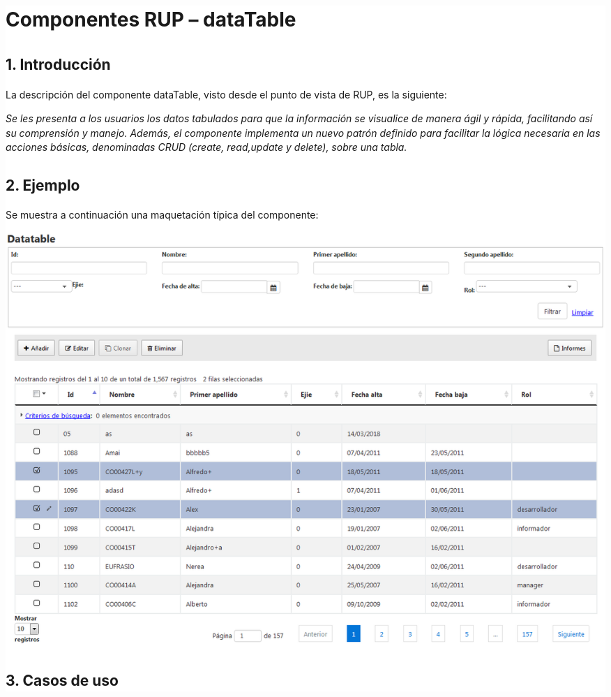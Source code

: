 #	Componentes RUP – dataTable


## 1. Introducción

La descripción del componente dataTable, visto desde el punto de vista de RUP, es la siguiente:

*Se les presenta a los usuarios los datos tabulados para que la información se visualice de manera ágil y rápida, facilitando así su comprensión y manejo. Además, el componente implementa un nuevo patrón definido para facilitar la lógica necesaria en las acciones básicas, denominadas CRUD (create, read,update y delete), sobre una tabla.*


## 2. Ejemplo

Se muestra a continuación una maquetación típica del componente:

![Imagen 1](img/rup.dataTable_1.png)

## 3. Casos de uso
